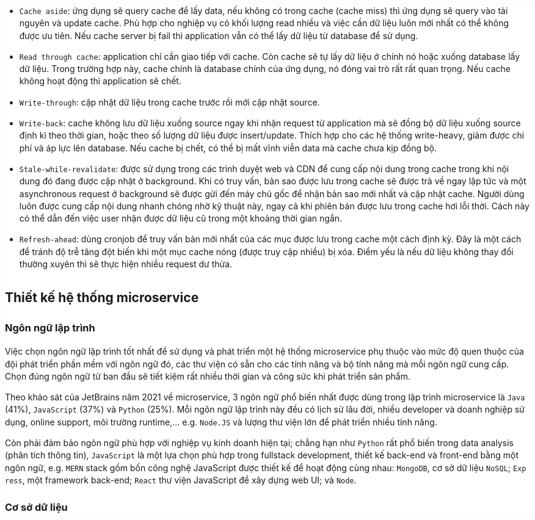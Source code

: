 - `Cache aside`: ứng dụng sẽ query cache để lấy data, nếu không có trong cache (cache miss) thì ứng dụng sẽ query vào tài nguyên và update cache.
Phù hợp cho nghiệp vụ có khối lượng read nhiều và việc cần dữ liệu luôn mới nhất có thể không được ưu tiên.
Nếu cache server bị fail thì application vẫn có thể lấy dữ liệu từ database để sử dụng.

- `Read through cache`: application chỉ cần giao tiếp với cache.
Còn cache sẽ tự lấy dữ liệu ở chính nó hoặc xuống database lấy dữ liệu.
Trong trường hợp này, cache chính là database chính của ứng dụng, nó đóng vai trò rất rất quan trọng.
Nếu cache không hoạt động thì application sẽ chết.

- `Write-through`: cập nhật dữ liệu trong cache trước rồi mới cập nhật source.

- `Write-back`: cache không lưu dữ liệu xuống source ngay khi nhận request từ application mà sẽ đồng bộ dữ liệu xuống source định kì theo thời gian, hoặc theo số lượng dữ liệu được insert/update.
Thích hợp cho các hệ thống write-heavy, giảm được chi phí và áp lực lên database.
Nếu cache bị chết, có thể bị mất vĩnh viễn data mà cache chưa kịp đồng bộ.

- `Stale-while-revalidate`: được sử dụng trong các trình duyệt web và CDN để cung cấp nội dung trong cache trong khi nội dung đó đang được cập nhật ở background.
Khi có truy vấn, bản sao được lưu trong cache sẽ được trả về ngay lập tức và một asynchronous request ở background sẽ được gửi đến máy chủ gốc để nhận bản sao mới nhất và cập nhật cache.
Người dùng luôn được cung cấp nội dung nhanh chóng nhờ kỹ thuật này, ngay cả khi phiên bản được lưu trong cache hơi lỗi thời.
Cách này có thể dẫn đến việc user nhận được dữ liệu cũ trong một khoảng thời gian ngắn.

- `Refresh-ahead`: dùng cronjob để truy vấn bản mới nhất của các mục được lưu trong cache một cách định kỳ.
Đây là một cách để tránh độ trễ tăng đột biến khi một mục cache nóng (được truy cập nhiều) bị xóa.
Điểm yếu là nếu dữ liệu không thay đổi thường xuyên thì sẽ thực hiện nhiều request dư thừa.

## Thiết kế hệ thống microservice

### Ngôn ngữ lập trình

Việc chọn ngôn ngữ lập trình tốt nhất để sử dụng và phát triển một hệ thống microservice phụ thuộc vào mức độ quen thuộc của đội phát triển phần mềm với ngôn ngữ đó, các thư viện có sẵn cho các tính năng và bộ tính năng mà mỗi ngôn ngữ cung cấp.
Chọn đúng ngôn ngữ từ ban đầu sẽ tiết kiệm rất nhiều thời gian và công sức khi phát triển sản phẩm.

Theo khảo sát của JetBrains năm 2021 về microservice, 3 ngôn ngữ phổ biến nhất được dùng trong lập trình microservice là `Java` (41%), `JavaScript` (37%) và `Python` (25%).
Mỗi ngôn ngữ lập trình này đều có lịch sử lâu đời, nhiều developer và doanh nghiệp sử dụng, online support, môi trường runtime,...
e.g. `Node.JS` và lượng thư viện lớn để phát triển nhiều tính năng.

Còn phải đảm bảo ngôn ngữ phù hợp với nghiệp vụ kinh doanh hiện tại; chẳng hạn như `Python` rất phổ biến trong data analysis (phân tích thông tin), `JavaScript` là một lựa chọn phù hợp trong fullstack development, thiết kế back-end và front-end bằng một ngôn ngữ, e.g. `MERN` stack gồm bốn công nghệ JavaScript được thiết kế để hoạt động cùng nhau: `MongoDB`, cơ sở dữ liệu `NoSQL`; `Express`, một framework back-end; `React` thư viện JavaScript để xây dựng web UI; và `Node`.

### Cơ sở dữ liệu
